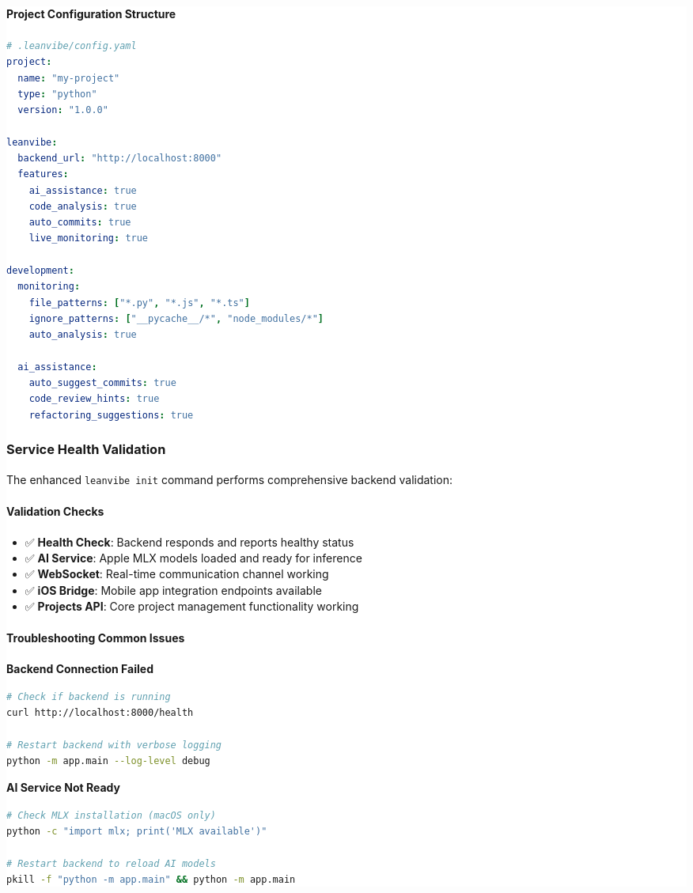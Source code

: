#### Project Configuration Structure
```yaml
# .leanvibe/config.yaml
project:
  name: "my-project"
  type: "python"
  version: "1.0.0"

leanvibe:
  backend_url: "http://localhost:8000"
  features:
    ai_assistance: true
    code_analysis: true
    auto_commits: true
    live_monitoring: true

development:
  monitoring:
    file_patterns: ["*.py", "*.js", "*.ts"]
    ignore_patterns: ["__pycache__/*", "node_modules/*"]
    auto_analysis: true
  
  ai_assistance:
    auto_suggest_commits: true
    code_review_hints: true
    refactoring_suggestions: true
```

### Service Health Validation

The enhanced `leanvibe init` command performs comprehensive backend validation:

#### Validation Checks
- ✅ **Health Check**: Backend responds and reports healthy status
- ✅ **AI Service**: Apple MLX models loaded and ready for inference
- ✅ **WebSocket**: Real-time communication channel working
- ✅ **iOS Bridge**: Mobile app integration endpoints available  
- ✅ **Projects API**: Core project management functionality working

#### Troubleshooting Common Issues

**Backend Connection Failed**
```bash
# Check if backend is running
curl http://localhost:8000/health

# Restart backend with verbose logging
python -m app.main --log-level debug
```

**AI Service Not Ready**
```bash
# Check MLX installation (macOS only)
python -c "import mlx; print('MLX available')"

# Restart backend to reload AI models
pkill -f "python -m app.main" && python -m app.main
```
